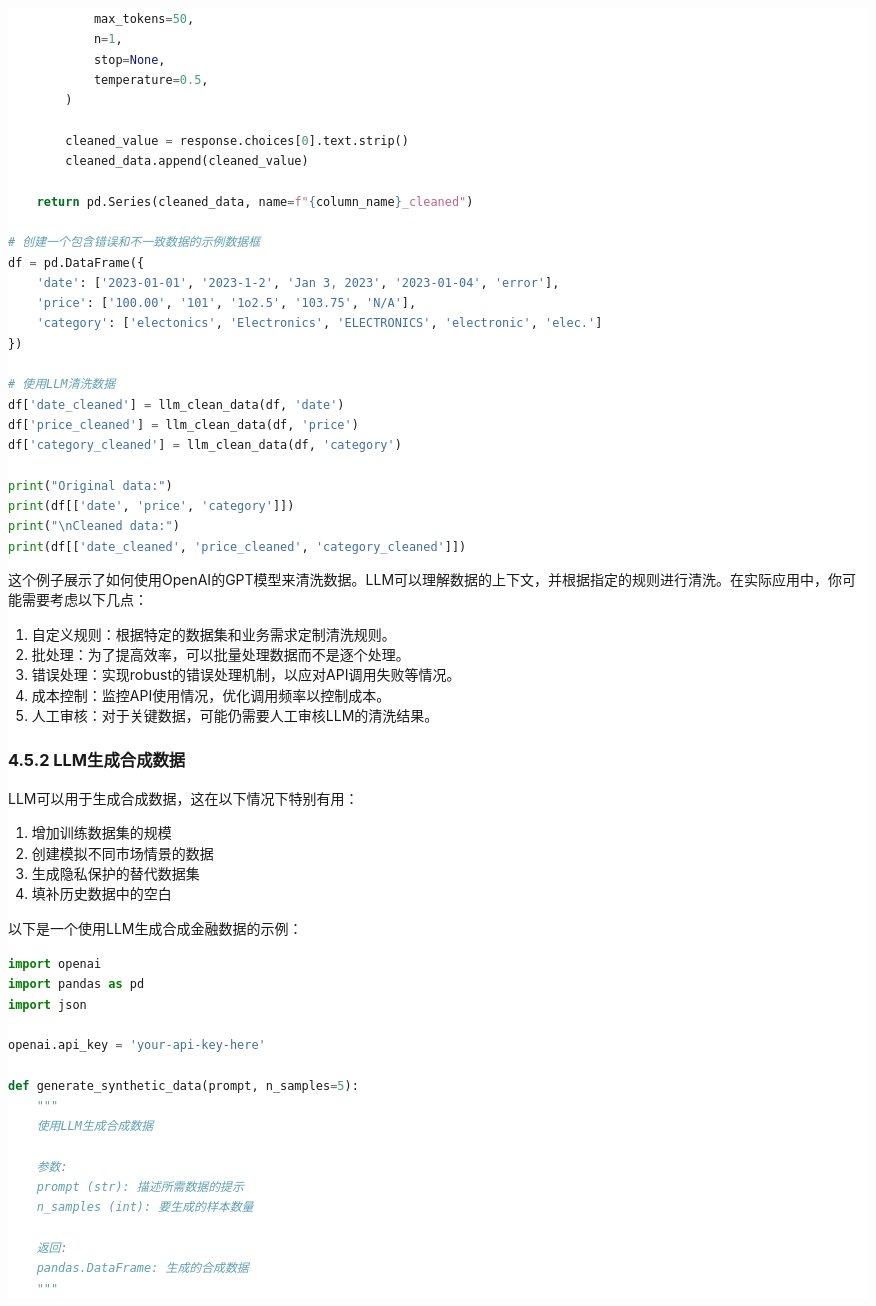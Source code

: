 ```python
            max_tokens=50,
            n=1,
            stop=None,
            temperature=0.5,
        )
        
        cleaned_value = response.choices[0].text.strip()
        cleaned_data.append(cleaned_value)
    
    return pd.Series(cleaned_data, name=f"{column_name}_cleaned")

# 创建一个包含错误和不一致数据的示例数据框
df = pd.DataFrame({
    'date': ['2023-01-01', '2023-1-2', 'Jan 3, 2023', '2023-01-04', 'error'],
    'price': ['100.00', '101', '1o2.5', '103.75', 'N/A'],
    'category': ['electonics', 'Electronics', 'ELECTRONICS', 'electronic', 'elec.']
})

# 使用LLM清洗数据
df['date_cleaned'] = llm_clean_data(df, 'date')
df['price_cleaned'] = llm_clean_data(df, 'price')
df['category_cleaned'] = llm_clean_data(df, 'category')

print("Original data:")
print(df[['date', 'price', 'category']])
print("\nCleaned data:")
print(df[['date_cleaned', 'price_cleaned', 'category_cleaned']])
```

这个例子展示了如何使用OpenAI的GPT模型来清洗数据。LLM可以理解数据的上下文，并根据指定的规则进行清洗。在实际应用中，你可能需要考虑以下几点：

1. 自定义规则：根据特定的数据集和业务需求定制清洗规则。
2. 批处理：为了提高效率，可以批量处理数据而不是逐个处理。
3. 错误处理：实现robust的错误处理机制，以应对API调用失败等情况。
4. 成本控制：监控API使用情况，优化调用频率以控制成本。
5. 人工审核：对于关键数据，可能仍需要人工审核LLM的清洗结果。

### 4.5.2 LLM生成合成数据

LLM可以用于生成合成数据，这在以下情况下特别有用：

1. 增加训练数据集的规模
2. 创建模拟不同市场情景的数据
3. 生成隐私保护的替代数据集
4. 填补历史数据中的空白

以下是一个使用LLM生成合成金融数据的示例：

```python
import openai
import pandas as pd
import json

openai.api_key = 'your-api-key-here'

def generate_synthetic_data(prompt, n_samples=5):
    """
    使用LLM生成合成数据
    
    参数:
    prompt (str): 描述所需数据的提示
    n_samples (int): 要生成的样本数量
    
    返回:
    pandas.DataFrame: 生成的合成数据
    """
```